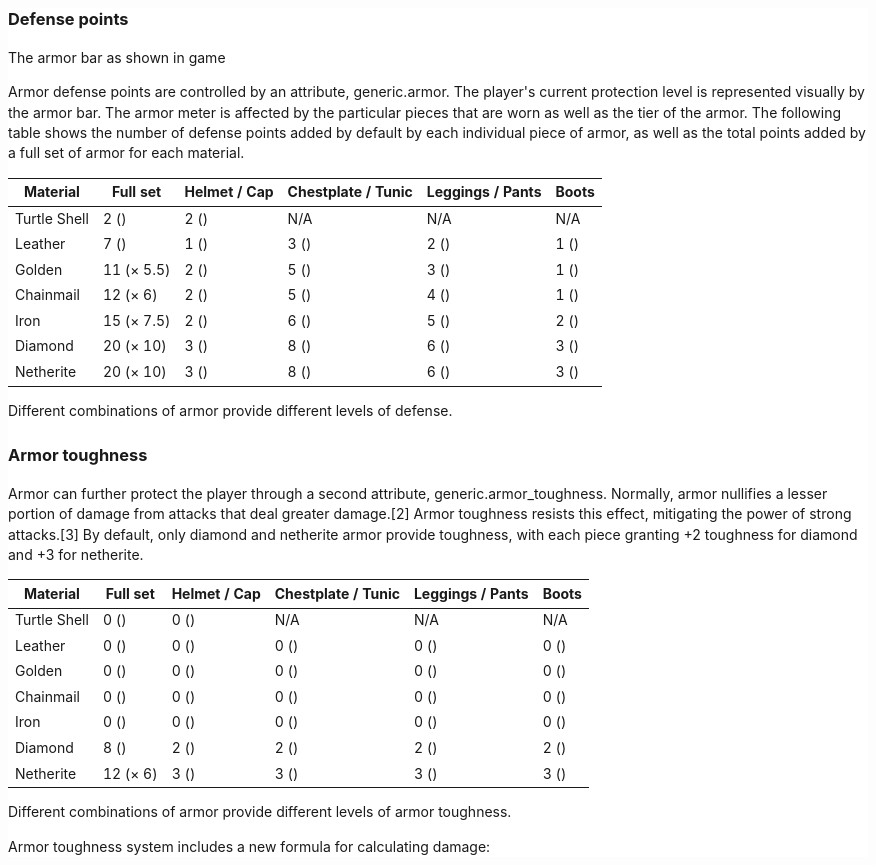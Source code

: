 ### Defense points



The armor bar as shown in game


Armor defense points are controlled by an attribute, generic.armor. The player's current protection level is represented visually by the armor bar. The armor meter is affected by the particular pieces that are worn as well as the tier of the armor. The following table shows the number of defense points added by default by each individual piece of armor, as well as the total points added by a full set of armor for each material. 

| Material     | Full set   | Helmet / Cap | Chestplate / Tunic | Leggings / Pants | Boots |
|--------------|------------|--------------|--------------------|------------------|-------|
| Turtle Shell | 2 ()       | 2 ()         | N/A                | N/A              | N/A   |
| Leather      | 7 ()       | 1 ()         | 3 ()               | 2 ()             | 1 ()  |
| Golden       | 11 (× 5.5) | 2 ()         | 5 ()               | 3 ()             | 1 ()  |
| Chainmail    | 12 (× 6)   | 2 ()         | 5 ()               | 4 ()             | 1 ()  |
| Iron         | 15 (× 7.5) | 2 ()         | 6 ()               | 5 ()             | 2 ()  |
| Diamond      | 20 (× 10)  | 3 ()         | 8 ()               | 6 ()             | 3 ()  |
| Netherite    | 20 (× 10)  | 3 ()         | 8 ()               | 6 ()             | 3 ()  |

Different combinations of armor provide different levels of defense.

### Armor toughness
Armor can further protect the player through a second attribute, generic.armor_toughness. Normally, armor nullifies a lesser portion of damage from attacks that deal greater damage.[2] Armor toughness resists this effect, mitigating the power of strong attacks.[3] By default, only diamond and netherite armor provide toughness, with each piece granting +2 toughness for diamond and +3 for netherite.

| Material     | Full set | Helmet / Cap | Chestplate / Tunic | Leggings / Pants | Boots |
|--------------|----------|--------------|--------------------|------------------|-------|
| Turtle Shell | 0 ()     | 0 ()         | N/A                | N/A              | N/A   |
| Leather      | 0 ()     | 0 ()         | 0 ()               | 0 ()             | 0 ()  |
| Golden       | 0 ()     | 0 ()         | 0 ()               | 0 ()             | 0 ()  |
| Chainmail    | 0 ()     | 0 ()         | 0 ()               | 0 ()             | 0 ()  |
| Iron         | 0 ()     | 0 ()         | 0 ()               | 0 ()             | 0 ()  |
| Diamond      | 8 ()     | 2 ()         | 2 ()               | 2 ()             | 2 ()  |
| Netherite    | 12 (× 6) | 3 ()         | 3 ()               | 3 ()             | 3 ()  |

Different combinations of armor provide different levels of armor toughness.

Armor toughness system includes a new formula for calculating damage:
